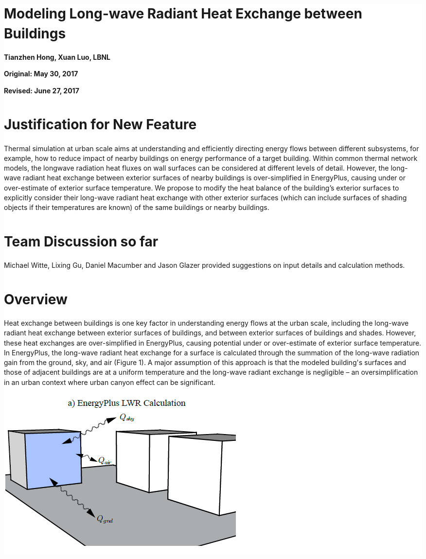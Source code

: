 Modeling Long-wave Radiant Heat Exchange between Buildings
================
**Tianzhen Hong, Xuan Luo, LBNL**

**Original: May 30, 2017**

**Revised: June 27, 2017**

# Justification for New Feature 

Thermal simulation at urban scale aims at understanding and efficiently directing energy flows between different subsystems, for example, how to reduce impact of nearby buildings on energy performance of a target building. Within common thermal network models, the longwave radiation heat fluxes on wall surfaces can be considered at different levels of detail. However, the long-wave radiant heat exchange between exterior surfaces of nearby buildings is over-simplified in EnergyPlus, causing under or over-estimate of exterior surface temperature. We propose to modify the heat balance of the building’s exterior surfaces to explicitly consider their long-wave radiant heat exchange with other exterior surfaces (which can include surfaces of shading objects if their temperatures are known) of the same buildings or nearby buildings.   

# Team Discussion so far

Michael Witte, Lixing Gu, Daniel Macumber and Jason Glazer provided suggestions on input details and calculation methods.

# Overview 

Heat exchange between buildings is one key factor in understanding energy flows at the urban scale, including the long-wave radiant heat exchange between exterior surfaces of buildings, and between exterior surfaces of buildings and shades. However, these heat exchanges are over-simplified in EnergyPlus, causing potential under or over-estimate of exterior surface temperature. In EnergyPlus, the long-wave radiant heat exchange for a surface is calculated through the summation of the long-wave radiation gain from the ground, sky, and air (Figure 1). A major assumption of this approach is that the modeled building's surfaces and those of adjacent buildings are at a uniform temperature and the long-wave radiant exchange is negligible – an oversimplification in an urban context where urban canyon effect can be significant. 

![LWR](EnergyPlusCurrentLWR.png)
